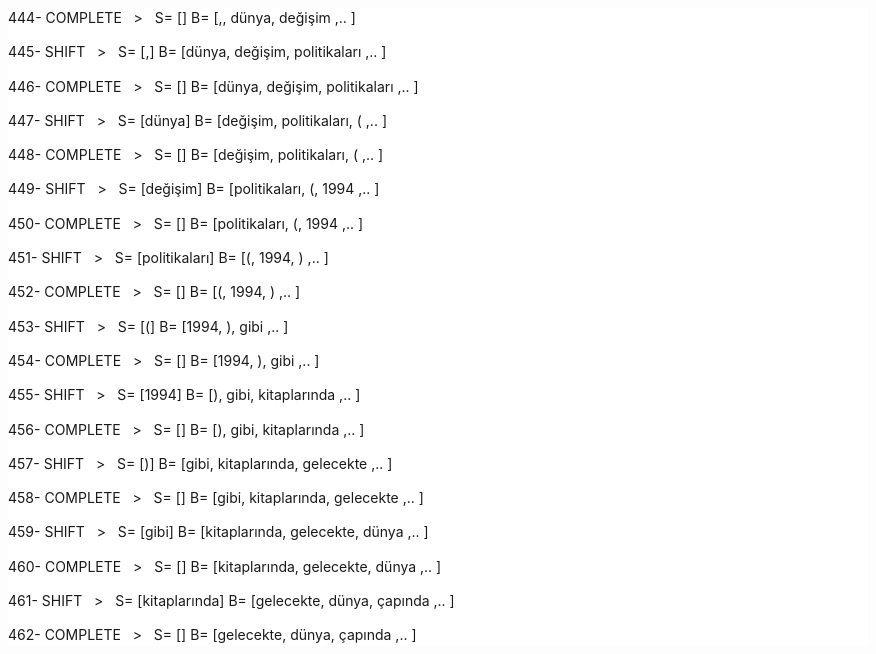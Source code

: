 

444- COMPLETE&nbsp;&nbsp;&nbsp;>&nbsp;&nbsp;&nbsp;S= []   B= [,, dünya, değişim ,.. ]



445- SHIFT&nbsp;&nbsp;&nbsp;>&nbsp;&nbsp;&nbsp;S= [,]   B= [dünya, değişim, politikaları ,.. ]



446- COMPLETE&nbsp;&nbsp;&nbsp;>&nbsp;&nbsp;&nbsp;S= []   B= [dünya, değişim, politikaları ,.. ]



447- SHIFT&nbsp;&nbsp;&nbsp;>&nbsp;&nbsp;&nbsp;S= [dünya]   B= [değişim, politikaları, ( ,.. ]



448- COMPLETE&nbsp;&nbsp;&nbsp;>&nbsp;&nbsp;&nbsp;S= []   B= [değişim, politikaları, ( ,.. ]



449- SHIFT&nbsp;&nbsp;&nbsp;>&nbsp;&nbsp;&nbsp;S= [değişim]   B= [politikaları, (, 1994 ,.. ]



450- COMPLETE&nbsp;&nbsp;&nbsp;>&nbsp;&nbsp;&nbsp;S= []   B= [politikaları, (, 1994 ,.. ]



451- SHIFT&nbsp;&nbsp;&nbsp;>&nbsp;&nbsp;&nbsp;S= [politikaları]   B= [(, 1994, ) ,.. ]



452- COMPLETE&nbsp;&nbsp;&nbsp;>&nbsp;&nbsp;&nbsp;S= []   B= [(, 1994, ) ,.. ]



453- SHIFT&nbsp;&nbsp;&nbsp;>&nbsp;&nbsp;&nbsp;S= [(]   B= [1994, ), gibi ,.. ]



454- COMPLETE&nbsp;&nbsp;&nbsp;>&nbsp;&nbsp;&nbsp;S= []   B= [1994, ), gibi ,.. ]



455- SHIFT&nbsp;&nbsp;&nbsp;>&nbsp;&nbsp;&nbsp;S= [1994]   B= [), gibi, kitaplarında ,.. ]



456- COMPLETE&nbsp;&nbsp;&nbsp;>&nbsp;&nbsp;&nbsp;S= []   B= [), gibi, kitaplarında ,.. ]



457- SHIFT&nbsp;&nbsp;&nbsp;>&nbsp;&nbsp;&nbsp;S= [)]   B= [gibi, kitaplarında, gelecekte ,.. ]



458- COMPLETE&nbsp;&nbsp;&nbsp;>&nbsp;&nbsp;&nbsp;S= []   B= [gibi, kitaplarında, gelecekte ,.. ]



459- SHIFT&nbsp;&nbsp;&nbsp;>&nbsp;&nbsp;&nbsp;S= [gibi]   B= [kitaplarında, gelecekte, dünya ,.. ]



460- COMPLETE&nbsp;&nbsp;&nbsp;>&nbsp;&nbsp;&nbsp;S= []   B= [kitaplarında, gelecekte, dünya ,.. ]



461- SHIFT&nbsp;&nbsp;&nbsp;>&nbsp;&nbsp;&nbsp;S= [kitaplarında]   B= [gelecekte, dünya, çapında ,.. ]



462- COMPLETE&nbsp;&nbsp;&nbsp;>&nbsp;&nbsp;&nbsp;S= []   B= [gelecekte, dünya, çapında ,.. ]
